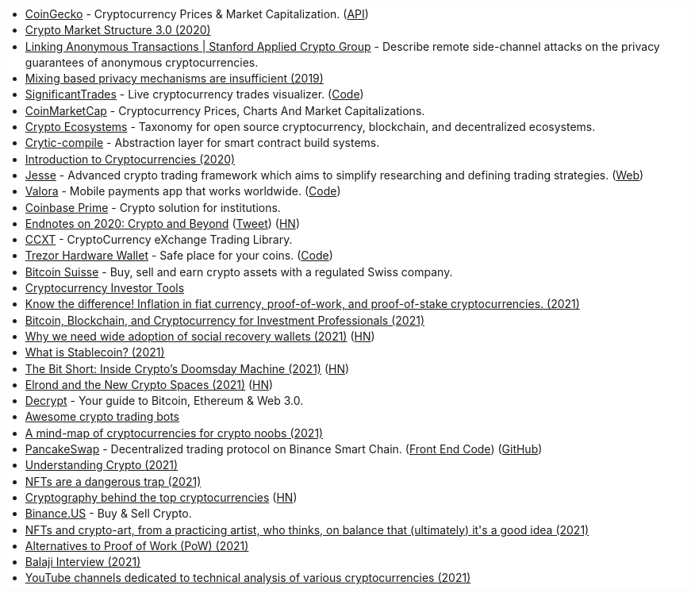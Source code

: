 - [CoinGecko](https://www.coingecko.com/en) - Cryptocurrency Prices & Market Capitalization. ([API](https://www.coingecko.com/api/documentations/v3))
- [Crypto Market Structure 3.0 (2020)](https://arjun.af/crypto-market-structure)
- [Linking Anonymous Transactions | Stanford Applied Crypto Group](https://crypto.stanford.edu/timings/) - Describe remote side-channel attacks on the privacy guarantees of anonymous cryptocurrencies.
- [Mixing based privacy mechanisms are insufficient (2019)](https://mudit.blog/mixers-are-insufficient/)
- [SignificantTrades](https://aggr.trade/) - Live cryptocurrency trades visualizer. ([Code](https://github.com/Tucsky/SignificantTrades))
- [CoinMarketCap](https://coinmarketcap.com/) - Cryptocurrency Prices, Charts And Market Capitalizations.
- [Crypto Ecosystems](https://github.com/electric-capital/crypto-ecosystems) - Taxonomy for open source cryptocurrency, blockchain, and decentralized ecosystems.
- [Crytic-compile](https://github.com/crytic/crytic-compile) - Abstraction layer for smart contract build systems.
- [Introduction to Cryptocurrencies (2020)](https://etherplan.com/2020/11/16/introduction-to-cryptocurrencies/13648/)
- [Jesse](https://github.com/jesse-ai/jesse) - Advanced crypto trading framework which aims to simplify researching and defining trading strategies. ([Web](https://jesse.trade/))
- [Valora](https://valoraapp.com/) - Mobile payments app that works worldwide. ([Code](https://github.com/celo-org/celo-monorepo/tree/master/packages/mobile))
- [Coinbase Prime](https://primebroker.coinbase.com/) - Crypto solution for institutions.
- [Endnotes on 2020: Crypto and Beyond](https://vitalik.ca/general/2020/12/28/endnotes.html) ([Tweet](https://twitter.com/VitalikButerin/status/1343366729427079169)) ([HN](https://news.ycombinator.com/item?id=25566963))
- [CCXT](https://github.com/ccxt/ccxt) - CryptoCurrency eXchange Trading Library.
- [Trezor Hardware Wallet](https://trezor.io/) - Safe place for your coins. ([Code](https://github.com/trezor/trezor-firmware))
- [Bitcoin Suisse](https://www.bitcoinsuisse.com/) - Buy, sell and earn crypto assets with a regulated Swiss company.
- [Cryptocurrency Investor Tools](https://github.com/f13end/Crypto-Investor-Tools)
- [Know the difference! Inflation in fiat currency, proof-of-work, and proof-of-stake cryptocurrencies. (2021)](https://www.youtube.com/watch?v=ZW_DyWgGJV8)
- [Bitcoin, Blockchain, and Cryptocurrency for Investment Professionals (2021)](https://www.cfainstitute.org/-/media/documents/article/rf-brief/rfbr-cryptoassets.ashx)
- [Why we need wide adoption of social recovery wallets (2021)](https://vitalik.ca/general/2021/01/11/recovery.html) ([HN](https://news.ycombinator.com/item?id=25722131))
- [What is Stablecoin? (2021)](https://medium.com/fleta-first-chain/what-is-stablecoin-a557e38da74)
- [The Bit Short: Inside Crypto’s Doomsday Machine (2021)](https://crypto-anonymous-2021.medium.com/the-bit-short-inside-cryptos-doomsday-machine-f8dcf78a64d3) ([HN](https://news.ycombinator.com/item?id=25788409))
- [Elrond and the New Crypto Spaces (2021)](https://marginalrevolution.com/marginalrevolution/2021/01/elrond-and-the-new-crypto-spaces.html) ([HN](https://news.ycombinator.com/item?id=25835871))
- [Decrypt](https://decrypt.co/) - Your guide to Bitcoin, Ethereum & Web 3.0.
- [Awesome crypto trading bots](https://github.com/botcrypto-io/awesome-crypto-trading-bots)
- [A mind-map of cryptocurrencies for crypto noobs (2021)](https://noobmaker.substack.com/p/a-quick-overview-of-cryptocurrencies)
- [PancakeSwap](https://pancakeswap.finance/) - Decentralized trading protocol on Binance Smart Chain. ([Front End Code](https://github.com/pancakeswap/pancake-frontend)) ([GitHub](https://github.com/pancakeswap))
- [Understanding Crypto (2021)](https://adam.mirror.xyz/Q-HIDLBN0lRy1ezLFI-Qj5JhLzHWRUgXF4cqwieQWXQ)
- [NFTs are a dangerous trap (2021)](https://seths.blog/2021/03/nfts-are-a-dangerous-trap/)
- [Cryptography behind the top cryptocurrencies](http://ethanfast.com/top-crypto.html) ([HN](https://news.ycombinator.com/item?id=26526108))
- [Binance.US](https://www.binance.us/en/home) - Buy & Sell Crypto.
- [NFTs and crypto-art, from a practicing artist, who thinks, on balance that (ultimately) it's a good idea (2021)](https://revdancatt.com/2021/03/23/nfts-crypto-art-what-is-is-from-an-artists-view)
- [Alternatives to Proof of Work (PoW) (2021)](https://www.reddit.com/r/CryptoTechnology/comments/mdvdag/proof_of_what/)
- [Balaji Interview (2021)](https://tim.blog/2021/03/24/balaji-srinivasan/)
- [YouTube channels dedicated to technical analysis of various cryptocurrencies (2021)](https://www.reddit.com/r/CryptoTechnology/comments/mfiriu/are_there_any_recommended_youtube_channels/)